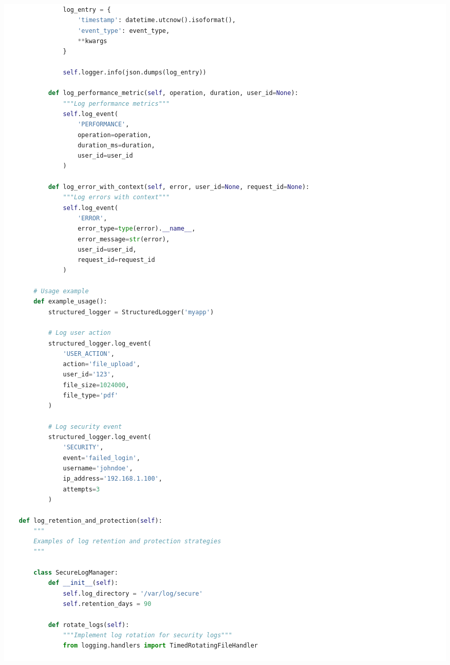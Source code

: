 ```python
                log_entry = {
                    'timestamp': datetime.utcnow().isoformat(),
                    'event_type': event_type,
                    **kwargs
                }
                
                self.logger.info(json.dumps(log_entry))
            
            def log_performance_metric(self, operation, duration, user_id=None):
                """Log performance metrics"""
                self.log_event(
                    'PERFORMANCE',
                    operation=operation,
                    duration_ms=duration,
                    user_id=user_id
                )
            
            def log_error_with_context(self, error, user_id=None, request_id=None):
                """Log errors with context"""
                self.log_event(
                    'ERROR',
                    error_type=type(error).__name__,
                    error_message=str(error),
                    user_id=user_id,
                    request_id=request_id
                )
        
        # Usage example
        def example_usage():
            structured_logger = StructuredLogger('myapp')
            
            # Log user action
            structured_logger.log_event(
                'USER_ACTION',
                action='file_upload',
                user_id='123',
                file_size=1024000,
                file_type='pdf'
            )
            
            # Log security event
            structured_logger.log_event(
                'SECURITY',
                event='failed_login',
                username='johndoe',
                ip_address='192.168.1.100',
                attempts=3
            )
    
    def log_retention_and_protection(self):
        """
        Examples of log retention and protection strategies
        """
        
        class SecureLogManager:
            def __init__(self):
                self.log_directory = '/var/log/secure'
                self.retention_days = 90
            
            def rotate_logs(self):
                """Implement log rotation for security logs"""
                from logging.handlers import TimedRotatingFileHandler
                
```